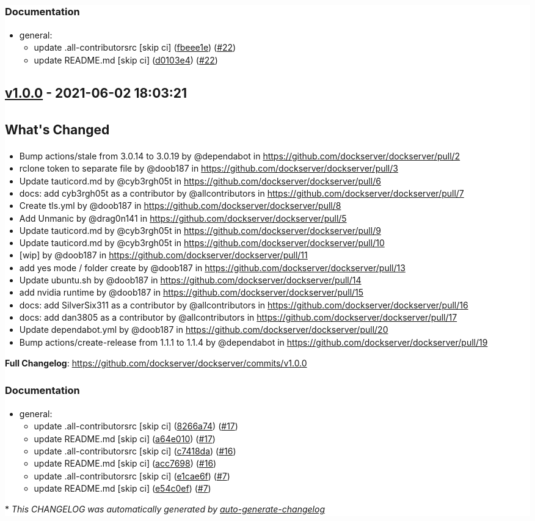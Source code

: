 ### Documentation

- general:
  - update .all-contributorsrc [skip ci] ([fbeee1e](https://github.com/dockserver/dockserver/commit/fbeee1e6558b7329a9d979251d8a1554958a6a3e)) ([#22](https://github.com/dockserver/dockserver/pull/22))
  - update README.md [skip ci] ([d0103e4](https://github.com/dockserver/dockserver/commit/d0103e4dcd719520ad530bd7977e92549dccb1f1)) ([#22](https://github.com/dockserver/dockserver/pull/22))

## [v1.0.0](https://github.com/dockserver/dockserver/releases/tag/v1.0.0) - 2021-06-02 18:03:21

## What's Changed
* Bump actions/stale from 3.0.14 to 3.0.19 by @dependabot in https://github.com/dockserver/dockserver/pull/2
* rclone token to separate file by @doob187 in https://github.com/dockserver/dockserver/pull/3
* Update tauticord.md by @cyb3rgh05t in https://github.com/dockserver/dockserver/pull/6
* docs: add cyb3rgh05t as a contributor by @allcontributors in https://github.com/dockserver/dockserver/pull/7
* Create tls.yml by @doob187 in https://github.com/dockserver/dockserver/pull/8
* Add Unmanic by @drag0n141 in https://github.com/dockserver/dockserver/pull/5
* Update tauticord.md by @cyb3rgh05t in https://github.com/dockserver/dockserver/pull/9
* Update tauticord.md by @cyb3rgh05t in https://github.com/dockserver/dockserver/pull/10
* [wip] by @doob187 in https://github.com/dockserver/dockserver/pull/11
* add yes mode / folder create by @doob187 in https://github.com/dockserver/dockserver/pull/13
* Update ubuntu.sh by @doob187 in https://github.com/dockserver/dockserver/pull/14
* add nvidia runtime by @doob187 in https://github.com/dockserver/dockserver/pull/15
* docs: add SilverSix311 as a contributor by @allcontributors in https://github.com/dockserver/dockserver/pull/16
* docs: add dan3805 as a contributor by @allcontributors in https://github.com/dockserver/dockserver/pull/17
* Update dependabot.yml by @doob187 in https://github.com/dockserver/dockserver/pull/20
* Bump actions/create-release from 1.1.1 to 1.1.4 by @dependabot in https://github.com/dockserver/dockserver/pull/19


**Full Changelog**: https://github.com/dockserver/dockserver/commits/v1.0.0

### Documentation

- general:
  - update .all-contributorsrc [skip ci] ([8266a74](https://github.com/dockserver/dockserver/commit/8266a74d6213bd56d6902330e13150d1adc7c003)) ([#17](https://github.com/dockserver/dockserver/pull/17))
  - update README.md [skip ci] ([a64e010](https://github.com/dockserver/dockserver/commit/a64e0102e9530d35183d8b51141d97e9711164cb)) ([#17](https://github.com/dockserver/dockserver/pull/17))
  - update .all-contributorsrc [skip ci] ([c7418da](https://github.com/dockserver/dockserver/commit/c7418da98fa28ba7ef0c61690284cec7ed44ee5d)) ([#16](https://github.com/dockserver/dockserver/pull/16))
  - update README.md [skip ci] ([acc7698](https://github.com/dockserver/dockserver/commit/acc7698a1709ad9b4db7dc04c5945727246af890)) ([#16](https://github.com/dockserver/dockserver/pull/16))
  - update .all-contributorsrc [skip ci] ([e1cae6f](https://github.com/dockserver/dockserver/commit/e1cae6f5e45f5323a43b012fa084eaa331a10b08)) ([#7](https://github.com/dockserver/dockserver/pull/7))
  - update README.md [skip ci] ([e54c0ef](https://github.com/dockserver/dockserver/commit/e54c0ef766753908e99c2f98f40a82dfaa3a0034)) ([#7](https://github.com/dockserver/dockserver/pull/7))

\* *This CHANGELOG was automatically generated by [auto-generate-changelog](https://github.com/BobAnkh/auto-generate-changelog)*
